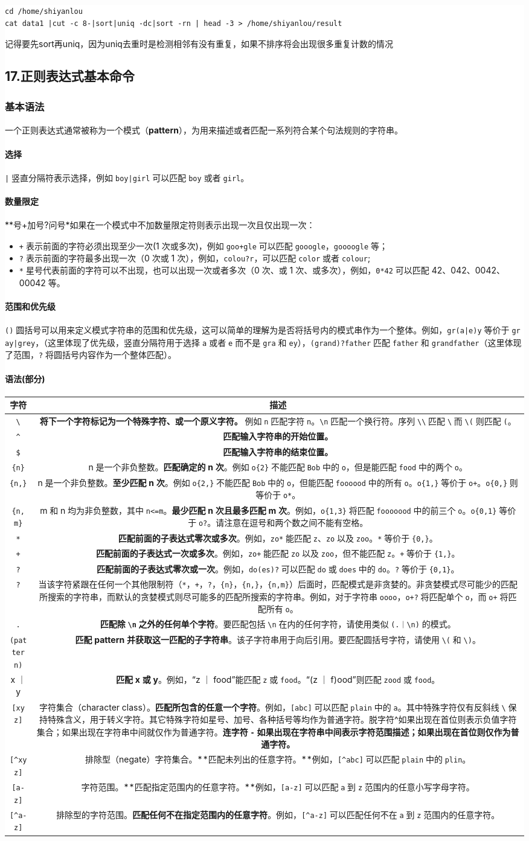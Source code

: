 ```shell
cd /home/shiyanlou
cat data1 |cut -c 8-|sort|uniq -dc|sort -rn | head -3 > /home/shiyanlou/result 
```

记得要先sort再uniq，因为uniq去重时是检测相邻有没有重复，如果不排序将会出现很多重复计数的情况

## 17.正则表达式基本命令

### 基本语法

一个正则表达式通常被称为一个模式（**pattern**），为用来描述或者匹配一系列符合某个句法规则的字符串。

#### 选择

`|` 竖直分隔符表示选择，例如 `boy|girl` 可以匹配 `boy` 或者 `girl`。

#### 数量限定

**号+加号?问号*如果在一个模式中不加数量限定符则表示出现一次且仅出现一次：

- `+` 表示前面的字符必须出现至少一次(1 次或多次)，例如 `goo+gle` 可以匹配 `gooogle`，`goooogle` 等；
- `?` 表示前面的字符最多出现一次（0 次或 1 次），例如，`colou?r`，可以匹配 `color` 或者 `colour`;
- `*` 星号代表前面的字符可以不出现，也可以出现一次或者多次（0 次、或 1 次、或多次），例如，`0*42` 可以匹配 42、042、0042、00042 等。

#### 范围和优先级

`()` 圆括号可以用来定义模式字符串的范围和优先级，这可以简单的理解为是否将括号内的模式串作为一个整体。例如，`gr(a|e)y` 等价于 `gray|grey`，（这里体现了优先级，竖直分隔符用于选择 `a` 或者 `e` 而不是 `gra` 和 `ey`），`(grand)?father` 匹配 `father` 和 `grandfather`（这里体现了范围，`?` 将圆括号内容作为一个整体匹配）。

#### 语法(部分)

|    字符     |                             描述                             |
| :---------: | :----------------------------------------------------------: |
|     `\`     | **将下一个字符标记为一个特殊字符、或一个原义字符。** 例如 `n` 匹配字符 `n`。`\n` 匹配一个换行符。序列 `\\` 匹配 `\` 而 `\(` 则匹配 `(`。 |
|     `^`     |                **匹配输入字符串的开始位置。**                |
|     `$`     |                **匹配输入字符串的结束位置。**                |
|    `{n}`    | n 是一个非负整数。**匹配确定的 n 次**。例如 `o{2}` 不能匹配 `Bob` 中的 `o`，但是能匹配 `food` 中的两个 `o`。 |
|   `{n,}`    | n 是一个非负整数。**至少匹配 n 次**。例如 `o{2,}` 不能匹配 `Bob` 中的 `o`，但能匹配 `foooood` 中的所有 `o`。`o{1,}` 等价于 `o+`。`o{0,}` 则等价于 `o*`。 |
|   `{n,m}`   | m 和 n 均为非负整数，其中 `n<=m`。**最少匹配 n 次且最多匹配 m 次**。例如，`o{1,3}` 将匹配 `fooooood` 中的前三个 `o`。`o{0,1}` 等价于 `o?`。请注意在逗号和两个数之间不能有空格。 |
|     `*`     | **匹配前面的子表达式零次或多次**。例如，`zo*` 能匹配 `z`、`zo` 以及 `zoo`。`*` 等价于 `{0,}`。 |
|     `+`     | **匹配前面的子表达式一次或多次**。例如，`zo+` 能匹配 `zo` 以及 `zoo`，但不能匹配 `z`。`+` 等价于 `{1,}`。 |
|     `?`     | **匹配前面的子表达式零次或一次**。例如，`do(es)?` 可以匹配 `do` 或 `does` 中的 `do`。`?` 等价于 `{0,1}`。 |
|     `?`     | 当该字符紧跟在任何一个其他限制符（`*`，`+`，`?`，`{n}`，`{n,}`，`{n,m}`）后面时，匹配模式是非贪婪的。非贪婪模式尽可能少的匹配所搜索的字符串，而默认的贪婪模式则尽可能多的匹配所搜索的字符串。例如，对于字符串 `oooo`，`o+?` 将匹配单个 `o`，而 `o+` 将匹配所有 `o`。 |
|     `.`     | **匹配除 `\n` 之外的任何单个字符**。要匹配包括 `\n` 在内的任何字符，请使用类似 `(.｜\n)` 的模式。 |
| `(pattern)` | **匹配 pattern 并获取这一匹配的子字符串**。该子字符串用于向后引用。要匹配圆括号字符，请使用 `\(` 和 `\)`。 |
|   x ｜ y    | **匹配 x 或 y**。例如，“z ｜ food”能匹配 `z` 或 `food`。“(z ｜ f)ood”则匹配 `zood` 或 `food`。 |
|   `[xyz]`   | 字符集合（character class）。**匹配所包含的任意一个字符**。例如，`[abc]` 可以匹配 `plain` 中的 `a`。其中特殊字符仅有反斜线 `\` 保持特殊含义，用于转义字符。其它特殊字符如星号、加号、各种括号等均作为普通字符。脱字符^如果出现在首位则表示负值字符集合；如果出现在字符串中间就仅作为普通字符。**连字符 `-` 如果出现在字符串中间表示字符范围描述；如果出现在首位则仅作为普通字符。** |
|  `[^xyz]`   | 排除型（negate）字符集合。**匹配未列出的任意字符。**例如，`[^abc]` 可以匹配 `plain` 中的 `plin`。 |
|   `[a-z]`   | 字符范围。**匹配指定范围内的任意字符。**例如，`[a-z]` 可以匹配 `a` 到 `z` 范围内的任意小写字母字符。 |
|  `[^a-z]`   | 排除型的字符范围。**匹配任何不在指定范围内的任意字符**。例如，`[^a-z]` 可以匹配任何不在 `a` 到 `z` 范围内的任意字符。 |
